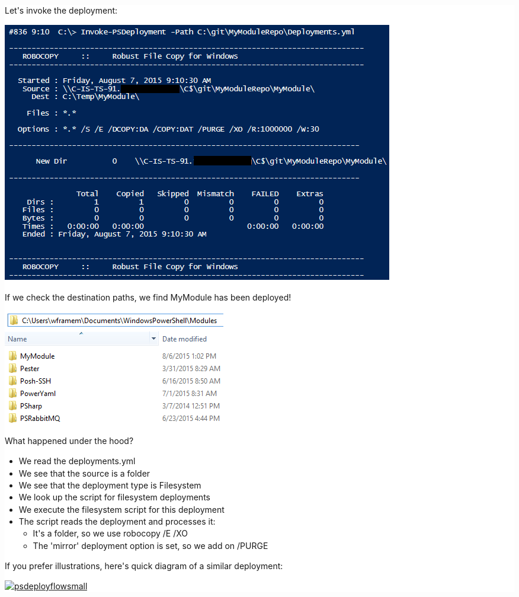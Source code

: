 Let's invoke the deployment:

![Invoke-PSDeployment](/images/psdeploy/mymoduledeployment.png)

If we check the destination paths, we find MyModule has been deployed!

![Deployed](/images/psdeploy/deployed.png)

What happened under the hood?

* We read the deployments.yml
* We see that the source is a folder
* We see that the deployment type is Filesystem
* We look up the script for filesystem deployments
* We execute the filesystem script for this deployment
* The script reads the deployment and processes it:
  * It's a folder, so we use robocopy /E /XO
  * The 'mirror' deployment option is set, so we add on /PURGE

If you prefer illustrations, here's quick diagram of a similar deployment:

[![psdeployflowsmall](https://cloud.githubusercontent.com/assets/6377597/9177951/7fec1fa0-3f62-11e5-98bc-6a077d1c57f0.png)](https://cloud.githubusercontent.com/assets/6377597/9177949/7c5a0c26-3f62-11e5-9d31-61f74a324383.png)

